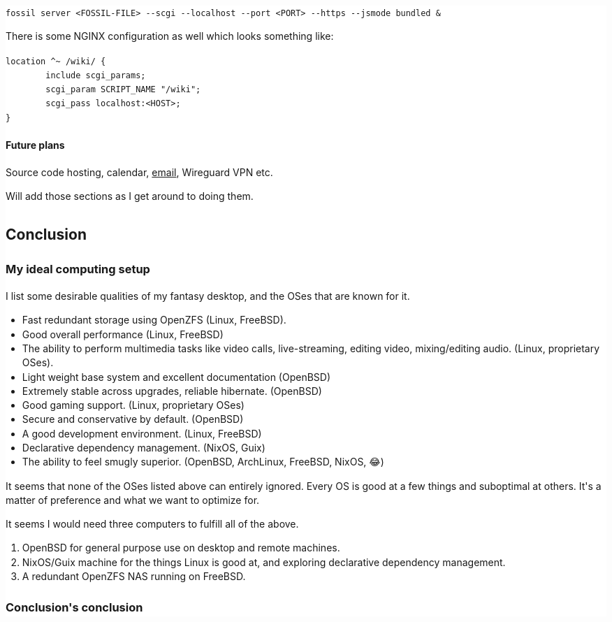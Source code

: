 ```
fossil server <FOSSIL-FILE> --scgi --localhost --port <PORT> --https --jsmode bundled &
```

There is some NGINX configuration as well which looks something like:

```
location ^~ /wiki/ {
        include scgi_params;
        scgi_param SCRIPT_NAME "/wiki";
        scgi_pass localhost:<HOST>;
}
```

#### Future plans

Source code hosting, calendar,
[email](https://www.c0ffee.net/blog/mail-server-guide), Wireguard VPN
etc.

Will add those sections as I get around to doing them.

## Conclusion

### My ideal computing setup

I list some desirable qualities of my fantasy desktop, and the OSes
that are known for it.

- Fast redundant storage using OpenZFS (Linux, FreeBSD).
- Good overall performance (Linux, FreeBSD)
- The ability to perform multimedia tasks like video calls,
  live-streaming, editing video, mixing/editing audio. (Linux,
  proprietary OSes).
- Light weight base system and excellent documentation (OpenBSD)
- Extremely stable across upgrades, reliable hibernate. (OpenBSD)
- Good gaming support. (Linux, proprietary OSes)
- Secure and conservative by default. (OpenBSD)
- A good development environment. (Linux, FreeBSD)
- Declarative dependency management. (NixOS, Guix)
- The ability to feel smugly superior. (OpenBSD, ArchLinux, FreeBSD, NixOS,
  <YOUR-OS-HERE> 😂)

It seems that none of the OSes listed above can entirely
ignored. Every OS is good at a few things and suboptimal at
others. It's a matter of preference and what we want to optimize for.

It seems I would need three computers to fulfill all of the above.

1. OpenBSD for general purpose use on desktop and remote machines.
2. NixOS/Guix machine for the things Linux is good at, and exploring
   declarative dependency management.
3. A redundant OpenZFS NAS running on FreeBSD.

### Conclusion's conclusion
